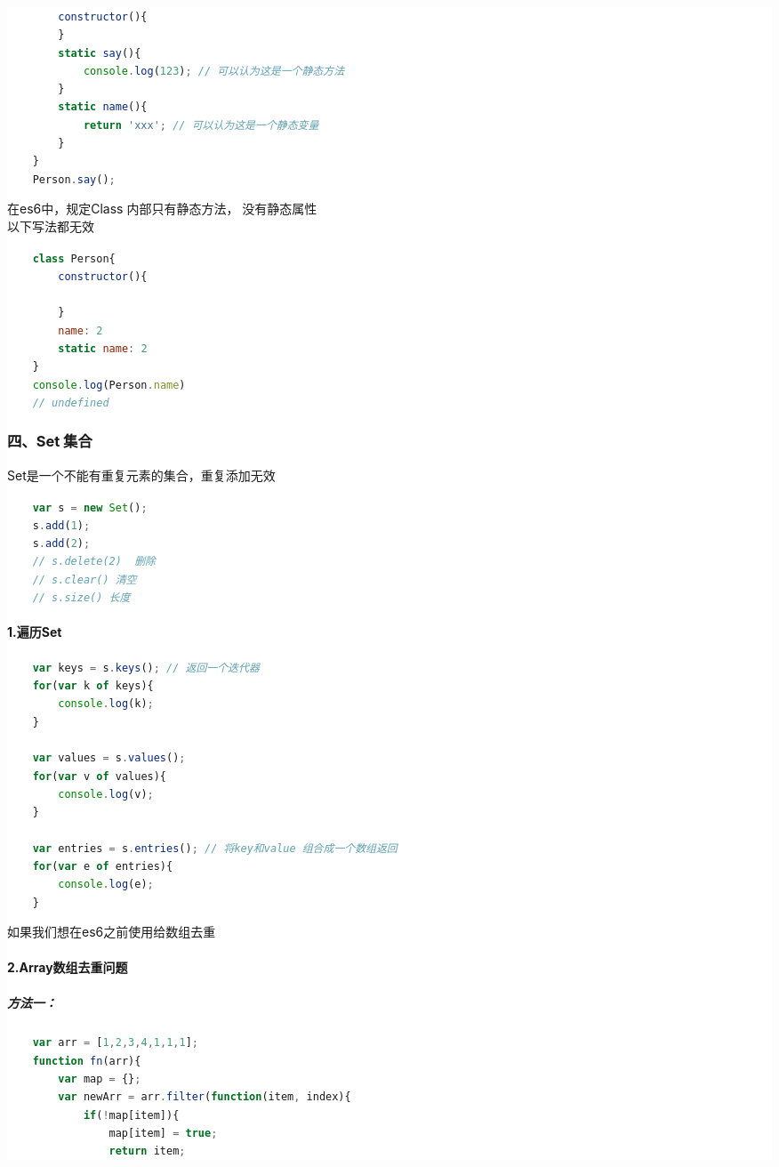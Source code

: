 ```javaScript
        constructor(){
        }
        static say(){
            console.log(123); // 可以认为这是一个静态方法
        }
        static name(){
            return 'xxx'; // 可以认为这是一个静态变量
        }
    }
    Person.say();
```
在es6中，规定Class 内部只有静态方法， 没有静态属性  
以下写法都无效
```javascript
    class Person{
        constructor(){

        }
        name: 2
        static name: 2
    }
    console.log(Person.name)
    // undefined
```

### 四、Set 集合
Set是一个不能有重复元素的集合，重复添加无效
```javascript
    var s = new Set();
    s.add(1);
    s.add(2);
    // s.delete(2)  删除
    // s.clear() 清空
    // s.size() 长度
```
#### 1.遍历Set
```javascript
    var keys = s.keys(); // 返回一个迭代器
    for(var k of keys){
        console.log(k);
    }

    var values = s.values();
    for(var v of values){
        console.log(v);
    }

    var entries = s.entries(); // 将key和value 组合成一个数组返回
    for(var e of entries){
        console.log(e);
    }
```
如果我们想在es6之前使用给数组去重
#### 2.Array数组去重问题
##### 方法一：
```javascript
    var arr = [1,2,3,4,1,1,1];
    function fn(arr){
        var map = {};
        var newArr = arr.filter(function(item, index){
            if(!map[item]){
                map[item] = true;
                return item;
```